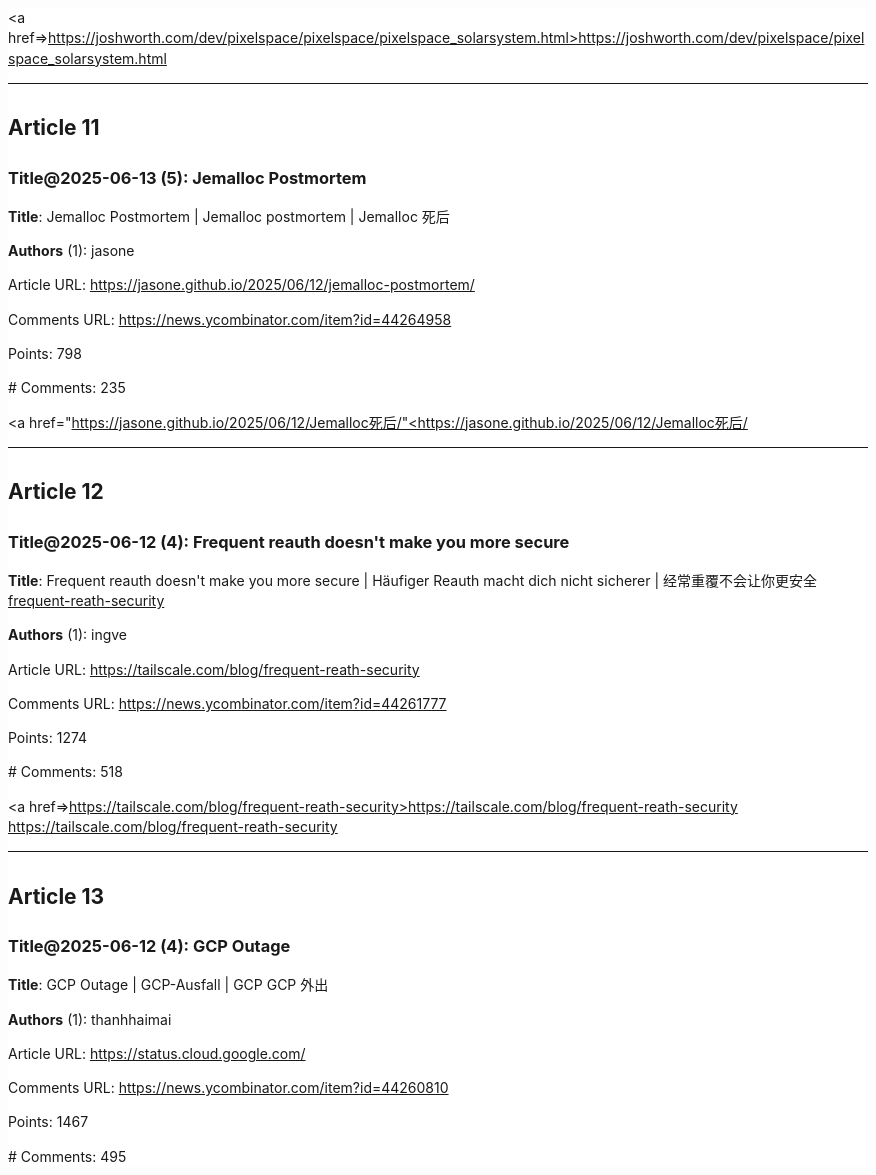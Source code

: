 <a href=>https://joshworth.com/dev/pixelspace/pixelspace/pixelspace_solarsystem.html>https://joshworth.com/dev/pixelspace/pixelspace_solarsystem.html </a>

---

## Article 11
### Title@2025-06-13 (5): Jemalloc Postmortem

**Title**: Jemalloc Postmortem | Jemalloc postmortem | Jemalloc 死后 [](https://jasone.github.io/2025/06/12/jemalloc-postmortem/)

**Authors** (1): jasone

<p>Article URL: <a href="https://jasone.github.io/2025/06/12/jemalloc-postmortem/">https://jasone.github.io/2025/06/12/jemalloc-postmortem/</a></p> <p>Comments URL: <a href="https://news.ycombinator.com/item?id=44264958">https://news.ycombinator.com/item?id=44264958</a></p> <p>Points: 798</p> <p># Comments: 235</p>

<a href="https://jasone.github.io/2025/06/12/Jemalloc死后/"<https://jasone.github.io/2025/06/12/Jemalloc死后/ </a>

---

## Article 12
### Title@2025-06-12 (4): Frequent reauth doesn't make you more secure

**Title**: Frequent reauth doesn't make you more secure | Häufiger Reauth macht dich nicht sicherer | 经常重覆不会让你更安全 [frequent-reath-security](https://tailscale.com/blog/frequent-reath-security)

**Authors** (1): ingve

<p>Article URL: <a href="https://tailscale.com/blog/frequent-reath-security">https://tailscale.com/blog/frequent-reath-security</a></p> <p>Comments URL: <a href="https://news.ycombinator.com/item?id=44261777">https://news.ycombinator.com/item?id=44261777</a></p> <p>Points: 1274</p> <p># Comments: 518</p>

<a href=>https://tailscale.com/blog/frequent-reath-security>https://tailscale.com/blog/frequent-reath-security </a> https://tailscale.com/blog/frequent-reath-security </a>

---

## Article 13
### Title@2025-06-12 (4): GCP Outage

**Title**: GCP Outage | GCP-Ausfall | GCP GCP 外出 [](https://status.cloud.google.com/)

**Authors** (1): thanhhaimai

<p>Article URL: <a href="https://status.cloud.google.com/">https://status.cloud.google.com/</a></p> <p>Comments URL: <a href="https://news.ycombinator.com/item?id=44260810">https://news.ycombinator.com/item?id=44260810</a></p> <p>Points: 1467</p> <p># Comments: 495</p>
